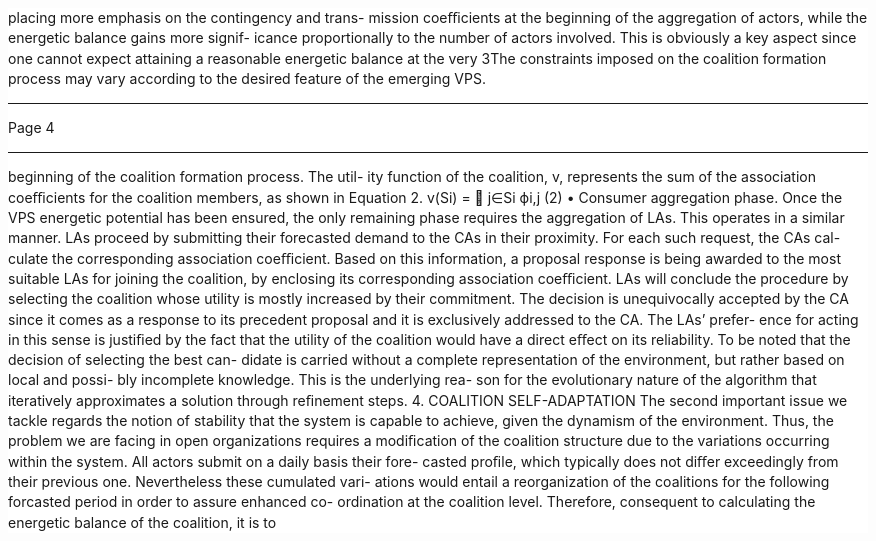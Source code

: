 placing more emphasis on the contingency and trans-
mission coeﬃcients at the beginning of the aggregation
of actors, while the energetic balance gains more signif-
icance proportionally to the number of actors involved.
This is obviously a key aspect since one cannot expect
attaining a reasonable energetic balance at the very
3The constraints imposed on the coalition formation process
may vary according to the desired feature of the emerging
VPS.


---

Page 4

---

beginning of the coalition formation process. The util-
ity function of the coalition, v, represents the sum of
the association coeﬃcients for the coalition members,
as shown in Equation 2.
v(Si) =
￿
j∈Si
ϕi,j
(2)
• Consumer aggregation phase.
Once the VPS energetic potential has been ensured,
the only remaining phase requires the aggregation of
LAs. This operates in a similar manner. LAs proceed
by submitting their forecasted demand to the CAs in
their proximity. For each such request, the CAs cal-
culate the corresponding association coeﬃcient. Based
on this information, a proposal response is being awarded
to the most suitable LAs for joining the coalition, by
enclosing its corresponding association coeﬃcient. LAs
will conclude the procedure by selecting the coalition
whose utility is mostly increased by their commitment.
The decision is unequivocally accepted by the CA since
it comes as a response to its precedent proposal and it
is exclusively addressed to the CA. The LAs’ prefer-
ence for acting in this sense is justiﬁed by the fact that
the utility of the coalition would have a direct eﬀect
on its reliability.
To be noted that the decision of selecting the best can-
didate is carried without a complete representation of
the environment, but rather based on local and possi-
bly incomplete knowledge. This is the underlying rea-
son for the evolutionary nature of the algorithm that
iteratively approximates a solution through reﬁnement
steps.
4.
COALITION SELF-ADAPTATION
The second important issue we tackle regards the notion
of stability that the system is capable to achieve, given the
dynamism of the environment. Thus, the problem we are
facing in open organizations requires a modiﬁcation of the
coalition structure due to the variations occurring within
the system. All actors submit on a daily basis their fore-
casted proﬁle, which typically does not diﬀer exceedingly
from their previous one. Nevertheless these cumulated vari-
ations would entail a reorganization of the coalitions for the
following forcasted period in order to assure enhanced co-
ordination at the coalition level. Therefore, consequent to
calculating the energetic balance of the coalition, it is to